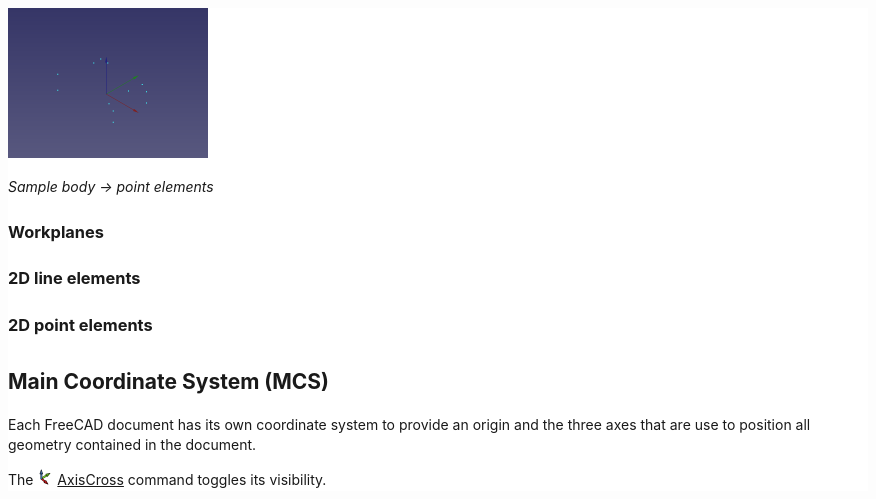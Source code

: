 <img alt="" src=images/Assembly3_CreateElement-09.png  style="width:200px;">



*Sample body -> point elements*

### Workplanes

### 2D line elements 

### 2D point elements 

## Main Coordinate System (MCS) 

Each FreeCAD document has its own coordinate system to provide an origin and the three axes that are use to position all geometry contained in the document.

The <img alt="" src=images/Std_AxisCross.svg  style="width:16px;"> [AxisCross](Std_AxisCross.md) command toggles its visibility.
